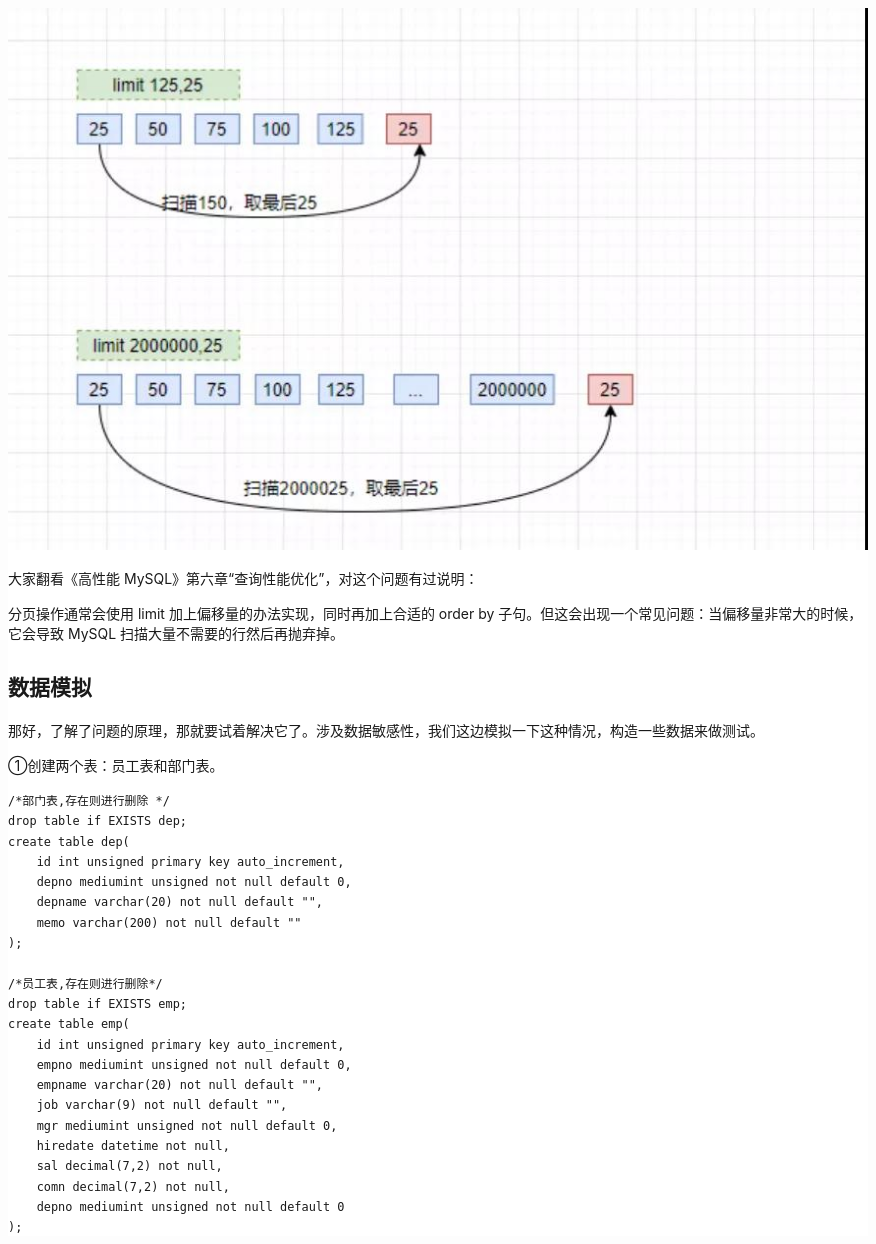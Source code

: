 ![img](1次亿级数据分页优化.assets/84c59c542a10222ff36a9eb649b5b041.jpg)

大家翻看《高性能 MySQL》第六章“查询性能优化”，对这个问题有过说明：

分页操作通常会使用 limit 加上偏移量的办法实现，同时再加上合适的 order by 子句。但这会出现一个常见问题：当偏移量非常大的时候，它会导致 MySQL 扫描大量不需要的行然后再抛弃掉。



## 数据模拟

那好，了解了问题的原理，那就要试着解决它了。涉及数据敏感性，我们这边模拟一下这种情况，构造一些数据来做测试。

①创建两个表：员工表和部门表。

```
/*部门表,存在则进行删除 */ 
drop table if EXISTS dep; 
create table dep( 
    id int unsigned primary key auto_increment, 
    depno mediumint unsigned not null default 0, 
    depname varchar(20) not null default "", 
    memo varchar(200) not null default "" 
); 
 
/*员工表,存在则进行删除*/ 
drop table if EXISTS emp; 
create table emp( 
    id int unsigned primary key auto_increment, 
    empno mediumint unsigned not null default 0, 
    empname varchar(20) not null default "", 
    job varchar(9) not null default "", 
    mgr mediumint unsigned not null default 0, 
    hiredate datetime not null, 
    sal decimal(7,2) not null, 
    comn decimal(7,2) not null, 
    depno mediumint unsigned not null default 0 
);
```

